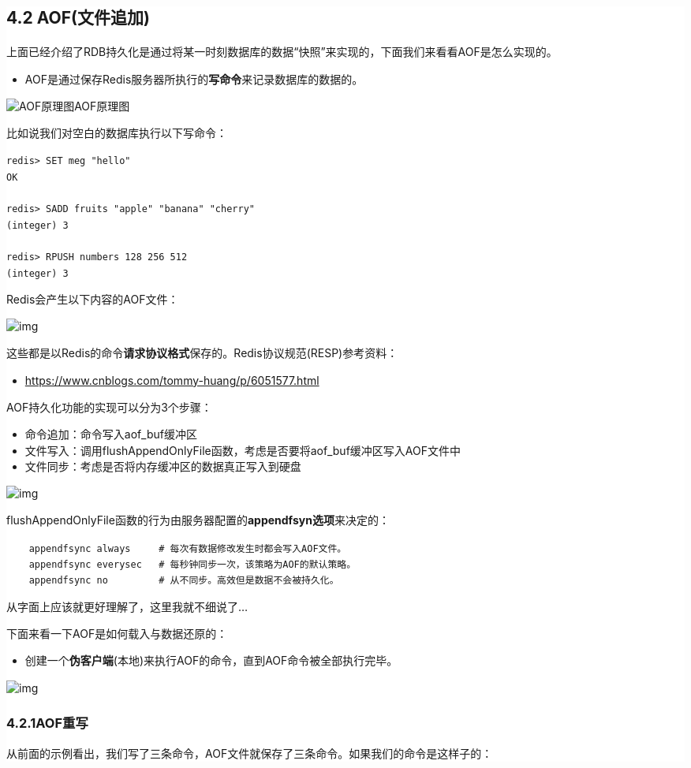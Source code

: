 ## 4.2 AOF(文件追加)

上面已经介绍了RDB持久化是通过将某一时刻数据库的数据“快照”来实现的，下面我们来看看AOF是怎么实现的。

- AOF是通过保存Redis服务器所执行的**写命令**来记录数据库的数据的。

![AOF原理图](https://raw.githubusercontent.com/haojunsheng/ImageHost/master/img/20201018223045.png)AOF原理图

比如说我们对空白的数据库执行以下写命令：

```
redis> SET meg "hello"
OK

redis> SADD fruits "apple" "banana" "cherry"
(integer) 3

redis> RPUSH numbers 128 256 512
(integer) 3 
```

Redis会产生以下内容的AOF文件：

![img](https://raw.githubusercontent.com/haojunsheng/ImageHost/master/img/20201018223108)

这些都是以Redis的命令**请求协议格式**保存的。Redis协议规范(RESP)参考资料：

- https://www.cnblogs.com/tommy-huang/p/6051577.html

AOF持久化功能的实现可以分为3个步骤：

- 命令追加：命令写入aof_buf缓冲区
- 文件写入：调用flushAppendOnlyFile函数，考虑是否要将aof_buf缓冲区写入AOF文件中
- 文件同步：考虑是否将内存缓冲区的数据真正写入到硬盘

![img](https://raw.githubusercontent.com/haojunsheng/ImageHost/master/img/20201018223120)

flushAppendOnlyFile函数的行为由服务器配置的**appendfsyn选项**来决定的：

```
    appendfsync always     # 每次有数据修改发生时都会写入AOF文件。
    appendfsync everysec   # 每秒钟同步一次，该策略为AOF的默认策略。
    appendfsync no         # 从不同步。高效但是数据不会被持久化。
```

从字面上应该就更好理解了，这里我就不细说了…

下面来看一下AOF是如何载入与数据还原的：

- 创建一个**伪客户端**(本地)来执行AOF的命令，直到AOF命令被全部执行完毕。

![img](https://mmbiz.qpic.cn/mmbiz_png/2BGWl1qPxib0LSf7wiaom7XfZ9RhpUWsW2c34wOB0qyXe5ibMgWuXWQvasIeG5PauicQVyKl9hJQicFuwMFSE8YR6icw/640?wx_fmt=png&tp=webp&wxfrom=5&wx_lazy=1&wx_co=1)

### 4.2.1AOF重写

从前面的示例看出，我们写了三条命令，AOF文件就保存了三条命令。如果我们的命令是这样子的：

